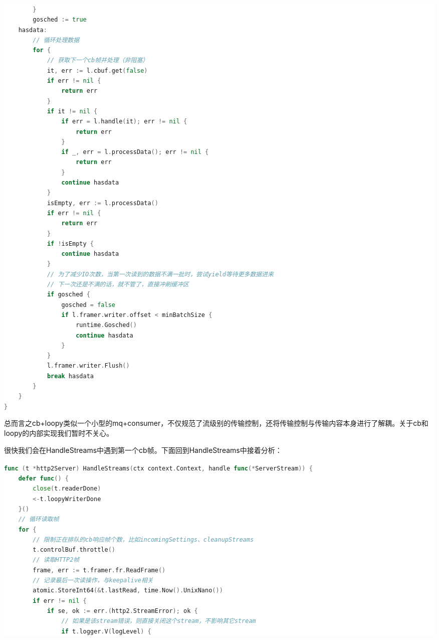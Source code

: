 ```go
		}
		gosched := true
	hasdata:
        // 循环处理数据
		for {
            // 获取下一个cb帧并处理（非阻塞）
			it, err := l.cbuf.get(false)
			if err != nil {
				return err
			}
			if it != nil {
				if err = l.handle(it); err != nil {
					return err
				}
				if _, err = l.processData(); err != nil {
					return err
				}
				continue hasdata
			}
			isEmpty, err := l.processData()
			if err != nil {
				return err
			}
			if !isEmpty {
				continue hasdata
			}
            // 为了减少IO次数，当第一次读到的数据不满一批时，尝试yield等待更多数据进来
            // 下一次还是不满的话，就不管了，直接冲刷缓冲区
			if gosched {
				gosched = false
				if l.framer.writer.offset < minBatchSize {
					runtime.Gosched()
					continue hasdata
				}
			}
			l.framer.writer.Flush()
			break hasdata
		}
	}
}
```

总而言之cb+loopy类似一个小型的mq+consumer，不仅规范了流级别的传输控制，还将传输控制与传输内容本身进行了解耦。关于cb和loopy的内部实现我们暂时不关心。

很快我们会在HandleStreams中遇到第一个cb帧。下面回到HandleStreams中接着分析：

```go
func (t *http2Server) HandleStreams(ctx context.Context, handle func(*ServerStream)) {
	defer func() {
		close(t.readerDone)
		<-t.loopyWriterDone
	}()
    // 循环读取帧
	for {
        // 限制正在排队的cb响应帧个数，比如incomingSettings、cleanupStreams
		t.controlBuf.throttle()
        // 读取HTTP2帧
		frame, err := t.framer.fr.ReadFrame()
        // 记录最后一次读操作，与keepalive相关
		atomic.StoreInt64(&t.lastRead, time.Now().UnixNano())
		if err != nil {
			if se, ok := err.(http2.StreamError); ok {
                // 如果是该stream错误，则直接关闭这个stream，不影响其它stream
				if t.logger.V(logLevel) {
```